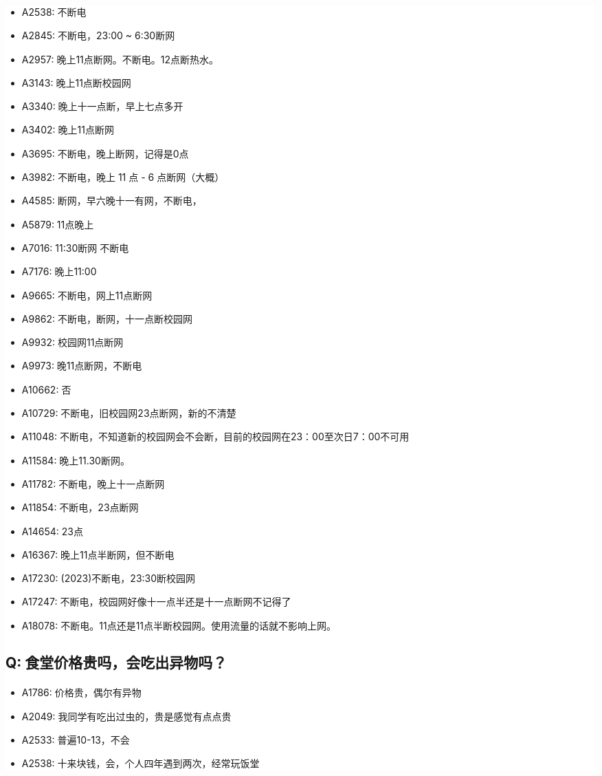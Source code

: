 - A2538: 不断电

- A2845: 不断电，23:00 \~ 6:30断网

- A2957: 晚上11点断网。不断电。12点断热水。

- A3143: 晚上11点断校园网

- A3340: 晚上十一点断，早上七点多开

- A3402: 晚上11点断网

- A3695: 不断电，晚上断网，记得是0点

- A3982: 不断电，晚上 11 点 - 6 点断网（大概）

- A4585: 断网，早六晚十一有网，不断电，

- A5879: 11点晚上

- A7016: 11:30断网 不断电

- A7176: 晚上11:00

- A9665: 不断电，网上11点断网

- A9862: 不断电，断网，十一点断校园网

- A9932: 校园网11点断网

- A9973: 晚11点断网，不断电

- A10662: 否

- A10729: 不断电，旧校园网23点断网，新的不清楚

- A11048: 不断电，不知道新的校园网会不会断，目前的校园网在23：00至次日7：00不可用

- A11584: 晚上11.30断网。

- A11782: 不断电，晚上十一点断网

- A11854: 不断电，23点断网

- A14654: 23点

- A16367: 晚上11点半断网，但不断电

- A17230: (2023)不断电，23:30断校园网

- A17247: 不断电，校园网好像十一点半还是十一点断网不记得了

- A18078: 不断电。11点还是11点半断校园网。使用流量的话就不影响上网。

## Q: 食堂价格贵吗，会吃出异物吗？

- A1786: 价格贵，偶尔有异物

- A2049: 我同学有吃出过虫的，贵是感觉有点点贵

- A2533: 普遍10-13，不会

- A2538: 十来块钱，会，个人四年遇到两次，经常玩饭堂
